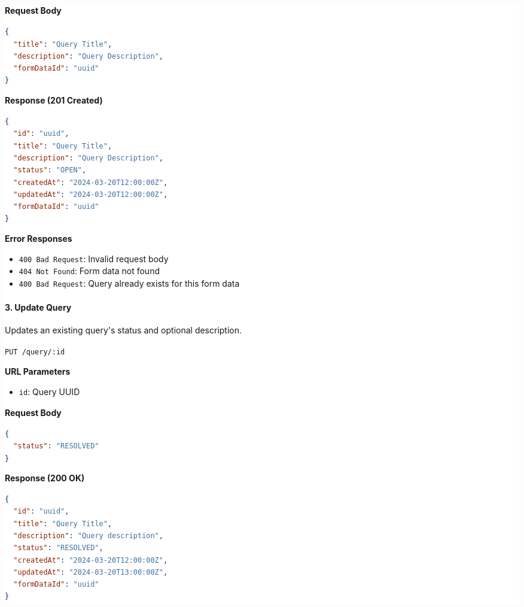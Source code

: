 **Request Body**

```json
{
  "title": "Query Title",
  "description": "Query Description",
  "formDataId": "uuid"
}
```

**Response (201 Created)**

```json
{
  "id": "uuid",
  "title": "Query Title",
  "description": "Query Description",
  "status": "OPEN",
  "createdAt": "2024-03-20T12:00:00Z",
  "updatedAt": "2024-03-20T12:00:00Z",
  "formDataId": "uuid"
}
```

**Error Responses**

- `400 Bad Request`: Invalid request body
- `404 Not Found`: Form data not found
- `400 Bad Request`: Query already exists for this form data

#### 3. Update Query

Updates an existing query's status and optional description.

```http
PUT /query/:id
```

**URL Parameters**

- `id`: Query UUID

**Request Body**

```json
{
  "status": "RESOLVED"
}
```

**Response (200 OK)**

```json
{
  "id": "uuid",
  "title": "Query Title",
  "description": "Query description",
  "status": "RESOLVED",
  "createdAt": "2024-03-20T12:00:00Z",
  "updatedAt": "2024-03-20T13:00:00Z",
  "formDataId": "uuid"
}
```
